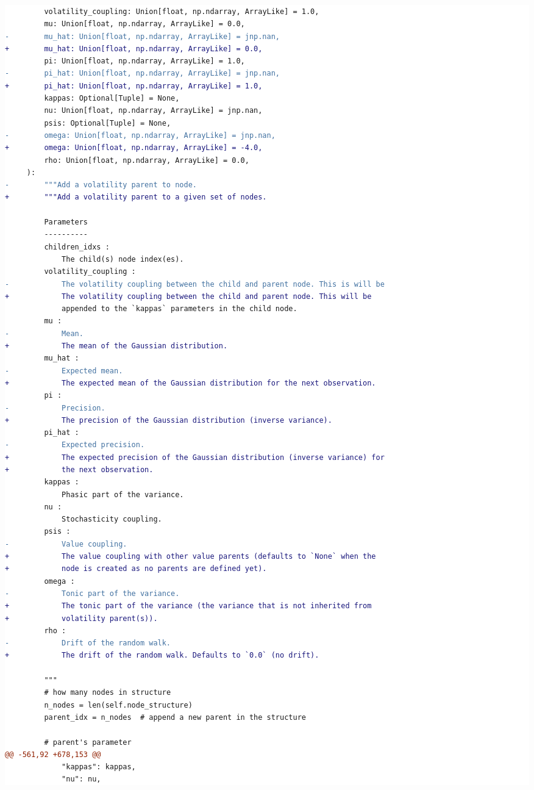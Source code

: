 ```diff
         volatility_coupling: Union[float, np.ndarray, ArrayLike] = 1.0,
         mu: Union[float, np.ndarray, ArrayLike] = 0.0,
-        mu_hat: Union[float, np.ndarray, ArrayLike] = jnp.nan,
+        mu_hat: Union[float, np.ndarray, ArrayLike] = 0.0,
         pi: Union[float, np.ndarray, ArrayLike] = 1.0,
-        pi_hat: Union[float, np.ndarray, ArrayLike] = jnp.nan,
+        pi_hat: Union[float, np.ndarray, ArrayLike] = 1.0,
         kappas: Optional[Tuple] = None,
         nu: Union[float, np.ndarray, ArrayLike] = jnp.nan,
         psis: Optional[Tuple] = None,
-        omega: Union[float, np.ndarray, ArrayLike] = jnp.nan,
+        omega: Union[float, np.ndarray, ArrayLike] = -4.0,
         rho: Union[float, np.ndarray, ArrayLike] = 0.0,
     ):
-        """Add a volatility parent to node.
+        """Add a volatility parent to a given set of nodes.
 
         Parameters
         ----------
         children_idxs :
             The child(s) node index(es).
         volatility_coupling :
-            The volatility coupling between the child and parent node. This is will be
+            The volatility coupling between the child and parent node. This will be
             appended to the `kappas` parameters in the child node.
         mu :
-            Mean.
+            The mean of the Gaussian distribution.
         mu_hat :
-            Expected mean.
+            The expected mean of the Gaussian distribution for the next observation.
         pi :
-            Precision.
+            The precision of the Gaussian distribution (inverse variance).
         pi_hat :
-            Expected precision.
+            The expected precision of the Gaussian distribution (inverse variance) for
+            the next observation.
         kappas :
             Phasic part of the variance.
         nu :
             Stochasticity coupling.
         psis :
-            Value coupling.
+            The value coupling with other value parents (defaults to `None` when the
+            node is created as no parents are defined yet).
         omega :
-            Tonic part of the variance.
+            The tonic part of the variance (the variance that is not inherited from
+            volatility parent(s)).
         rho :
-            Drift of the random walk.
+            The drift of the random walk. Defaults to `0.0` (no drift).
 
         """
         # how many nodes in structure
         n_nodes = len(self.node_structure)
         parent_idx = n_nodes  # append a new parent in the structure
 
         # parent's parameter
@@ -561,92 +678,153 @@
             "kappas": kappas,
             "nu": nu,
```